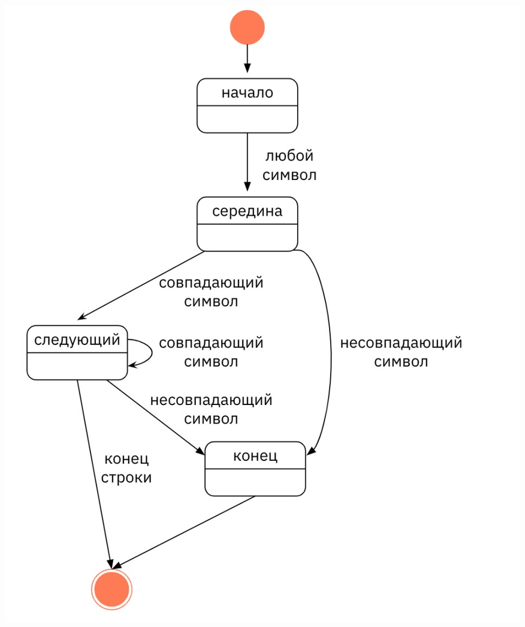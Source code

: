 <img src="https://github.com/Wredina/LibraryForTask/blob/main/Tester/img/%D0%BA%D0%BE%D0%BD%D0%B5%D1%87%D0%BD%D1%8B%D0%B9%20%D0%B0%D0%B2%D1%82%D0%BE%D0%BC%D0%B0%D1%82/12.jpg?raw=true">

